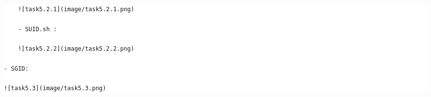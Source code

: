         ![task5.2.1](image/task5.2.1.png)

        - SUID.sh : 

        ![task5.2.2](image/task5.2.2.png)

    - SGID:

    ![task5.3](image/task5.3.png)
   
